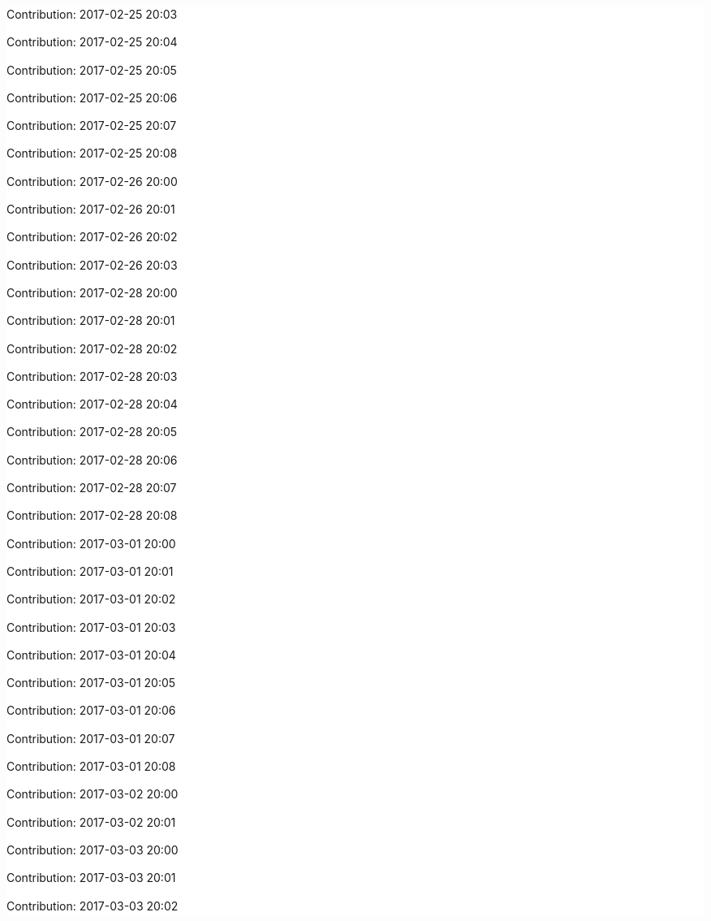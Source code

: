 Contribution: 2017-02-25 20:03

Contribution: 2017-02-25 20:04

Contribution: 2017-02-25 20:05

Contribution: 2017-02-25 20:06

Contribution: 2017-02-25 20:07

Contribution: 2017-02-25 20:08

Contribution: 2017-02-26 20:00

Contribution: 2017-02-26 20:01

Contribution: 2017-02-26 20:02

Contribution: 2017-02-26 20:03

Contribution: 2017-02-28 20:00

Contribution: 2017-02-28 20:01

Contribution: 2017-02-28 20:02

Contribution: 2017-02-28 20:03

Contribution: 2017-02-28 20:04

Contribution: 2017-02-28 20:05

Contribution: 2017-02-28 20:06

Contribution: 2017-02-28 20:07

Contribution: 2017-02-28 20:08

Contribution: 2017-03-01 20:00

Contribution: 2017-03-01 20:01

Contribution: 2017-03-01 20:02

Contribution: 2017-03-01 20:03

Contribution: 2017-03-01 20:04

Contribution: 2017-03-01 20:05

Contribution: 2017-03-01 20:06

Contribution: 2017-03-01 20:07

Contribution: 2017-03-01 20:08

Contribution: 2017-03-02 20:00

Contribution: 2017-03-02 20:01

Contribution: 2017-03-03 20:00

Contribution: 2017-03-03 20:01

Contribution: 2017-03-03 20:02
